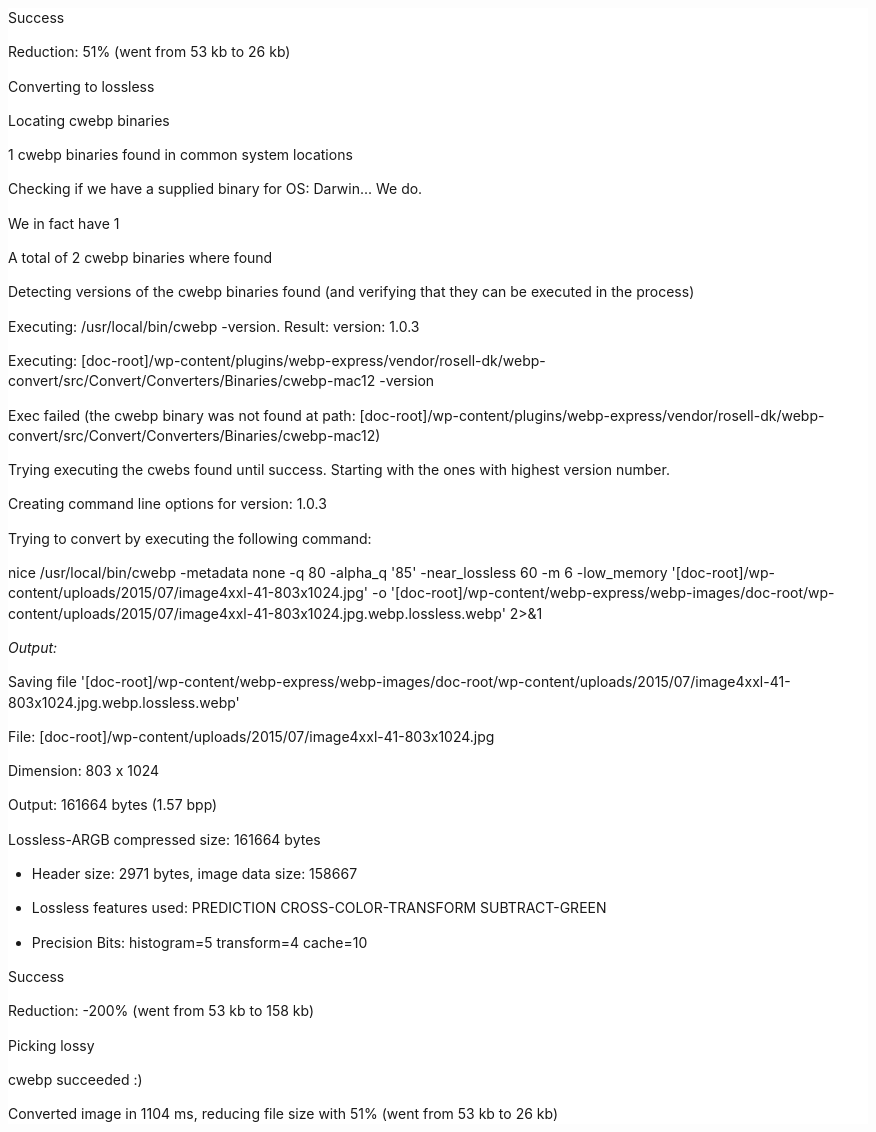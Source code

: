 Success

Reduction: 51% (went from 53 kb to 26 kb)


Converting to lossless

Locating cwebp binaries

1 cwebp binaries found in common system locations

Checking if we have a supplied binary for OS: Darwin... We do.

We in fact have 1

A total of 2 cwebp binaries where found

Detecting versions of the cwebp binaries found (and verifying that they can be executed in the process)

Executing: /usr/local/bin/cwebp -version. Result: version: 1.0.3

Executing: [doc-root]/wp-content/plugins/webp-express/vendor/rosell-dk/webp-convert/src/Convert/Converters/Binaries/cwebp-mac12 -version

Exec failed (the cwebp binary was not found at path: [doc-root]/wp-content/plugins/webp-express/vendor/rosell-dk/webp-convert/src/Convert/Converters/Binaries/cwebp-mac12)

Trying executing the cwebs found until success. Starting with the ones with highest version number.

Creating command line options for version: 1.0.3

Trying to convert by executing the following command:

nice /usr/local/bin/cwebp -metadata none -q 80 -alpha_q '85' -near_lossless 60 -m 6 -low_memory '[doc-root]/wp-content/uploads/2015/07/image4xxl-41-803x1024.jpg' -o '[doc-root]/wp-content/webp-express/webp-images/doc-root/wp-content/uploads/2015/07/image4xxl-41-803x1024.jpg.webp.lossless.webp' 2>&1


*Output:* 

Saving file '[doc-root]/wp-content/webp-express/webp-images/doc-root/wp-content/uploads/2015/07/image4xxl-41-803x1024.jpg.webp.lossless.webp'

File:      [doc-root]/wp-content/uploads/2015/07/image4xxl-41-803x1024.jpg

Dimension: 803 x 1024

Output:    161664 bytes (1.57 bpp)

Lossless-ARGB compressed size: 161664 bytes

  * Header size: 2971 bytes, image data size: 158667

  * Lossless features used: PREDICTION CROSS-COLOR-TRANSFORM SUBTRACT-GREEN

  * Precision Bits: histogram=5 transform=4 cache=10


Success

Reduction: -200% (went from 53 kb to 158 kb)


Picking lossy

cwebp succeeded :)


Converted image in 1104 ms, reducing file size with 51% (went from 53 kb to 26 kb)

